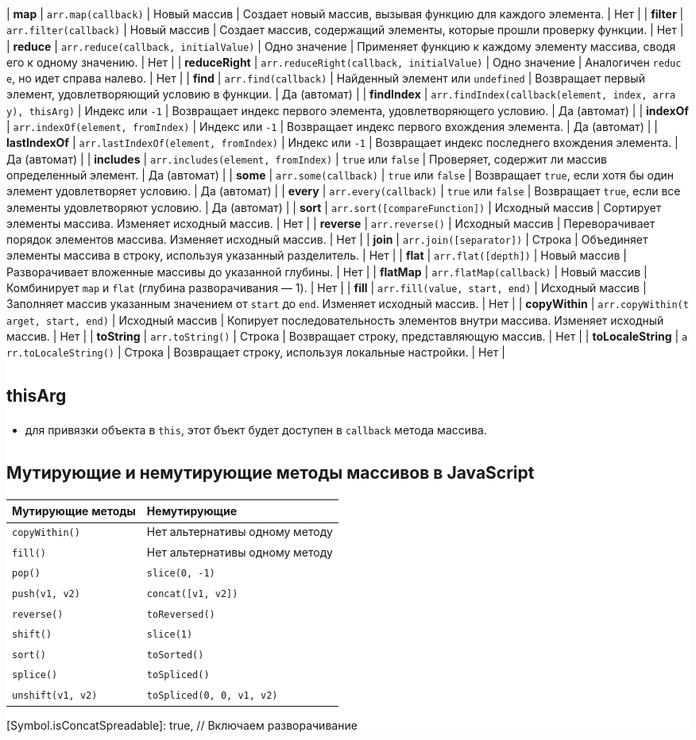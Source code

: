 | **map** | `arr.map(callback)` | Новый массив | Создает новый массив, вызывая функцию для каждого элемента. | Нет |
| **filter** | `arr.filter(callback)` | Новый массив | Создает массив, содержащий элементы, которые прошли проверку функции. | Нет |
| **reduce** | `arr.reduce(callback, initialValue)` | Одно значение | Применяет функцию к каждому элементу массива, сводя его к одному значению. | Нет |
| **reduceRight** | `arr.reduceRight(callback, initialValue)` | Одно значение | Аналогичен `reduce`, но идет справа налево. | Нет |
| **find** | `arr.find(callback)` | Найденный элемент или `undefined` | Возвращает первый элемент, удовлетворяющий условию в функции. | Да (автомат) |
| **findIndex** | `arr.findIndex(callback(element, index, array), thisArg)` | Индекс или `-1` | Возвращает индекс первого элемента, удовлетворяющего условию. | Да (автомат) |
| **indexOf** | `arr.indexOf(element, fromIndex)` | Индекс или `-1` | Возвращает индекс первого вхождения элемента. | Да (автомат) |
| **lastIndexOf** | `arr.lastIndexOf(element, fromIndex)` | Индекс или `-1` | Возвращает индекс последнего вхождения элемента. | Да (автомат) |
| **includes** | `arr.includes(element, fromIndex)` | `true` или `false` | Проверяет, содержит ли массив определенный элемент. | Да (автомат) |
| **some** | `arr.some(callback)` | `true` или `false` | Возвращает `true`, если хотя бы один элемент удовлетворяет условию. | Да (автомат) |
| **every** | `arr.every(callback)` | `true` или `false` | Возвращает `true`, если все элементы удовлетворяют условию. | Да (автомат) |
| **sort** | `arr.sort([compareFunction])` | Исходный массив | Сортирует элементы массива. Изменяет исходный массив. | Нет |
| **reverse** | `arr.reverse()` | Исходный массив | Переворачивает порядок элементов массива. Изменяет исходный массив. | Нет |
| **join** | `arr.join([separator])` | Строка | Объединяет элементы массива в строку, используя указанный разделитель. | Нет |
| **flat** | `arr.flat([depth])` | Новый массив | Разворачивает вложенные массивы до указанной глубины. | Нет |
| **flatMap** | `arr.flatMap(callback)` | Новый массив | Комбинирует `map` и `flat` (глубина разворачивания — 1). | Нет |
| **fill** | `arr.fill(value, start, end)` | Исходный массив | Заполняет массив указанным значением от `start` до `end`. Изменяет исходный массив. | Нет |
| **copyWithin** | `arr.copyWithin(target, start, end)` | Исходный массив | Копирует последовательность элементов внутри массива. Изменяет исходный массив. | Нет |
| **toString** | `arr.toString()` | Строка | Возвращает строку, представляющую массив. | Нет |
| **toLocaleString** | `arr.toLocaleString()` | Строка | Возвращает строку, используя локальные настройки. | Нет |

## thisArg

- для привязки объекта в `this`, этот бъект будет доступен в `callback` метода массива.

## Мутирующие и немутирующие методы массивов в JavaScript

| Мутирующие методы | Немутирующие                   |
| :---------------- | :----------------------------- |
| `copyWithin()`    | Нет альтернативы одному методу |
| `fill()`          | Нет альтернативы одному методу |
| `pop()`           | `slice(0, -1)`                 |
| `push(v1, v2)`    | `concat([v1, v2])`             |
| `reverse()`       | `toReversed()`                 |
| `shift()`         | `slice(1)`                     |
| `sort()`          | `toSorted()`                   |
| `splice()`        | `toSpliced()`                  |
| `unshift(v1, v2)` | `toSpliced(0, 0, v1, v2)`      |


  [Symbol.isConcatSpreadable]: true, // Включаем разворачивание